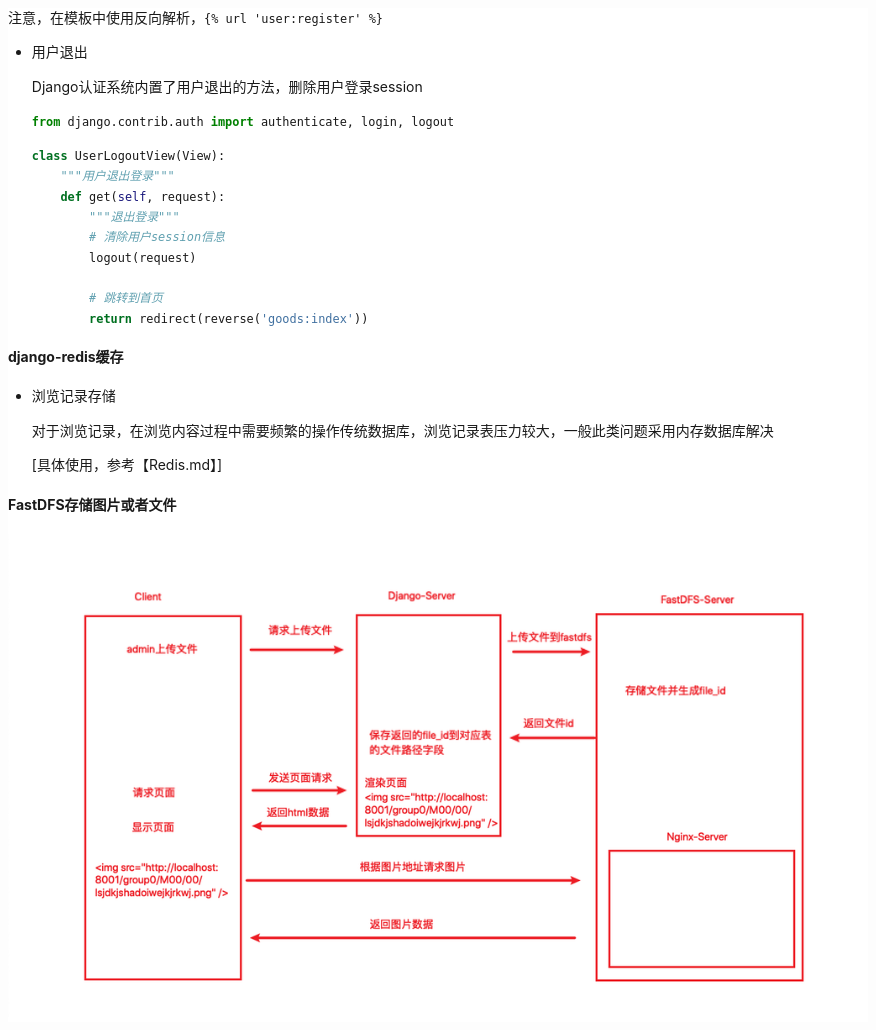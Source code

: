  ```django
  ```

  注意，在模板中使用反向解析，```{% url 'user:register' %}```

* 用户退出

  Django认证系统内置了用户退出的方法，删除用户登录session

  ```python
  from django.contrib.auth import authenticate, login, logout
  ```

  ```python
  class UserLogoutView(View):
      """用户退出登录"""
      def get(self, request):
          """退出登录"""
          # 清除用户session信息
          logout(request)
  
          # 跳转到首页
          return redirect(reverse('goods:index'))
  ```

#### django-redis缓存

* 浏览记录存储

  对于浏览记录，在浏览内容过程中需要频繁的操作传统数据库，浏览记录表压力较大，一般此类问题采用内存数据库解决

  [具体使用，参考【Redis.md】]

#### FastDFS存储图片或者文件

![02](./02.png)
